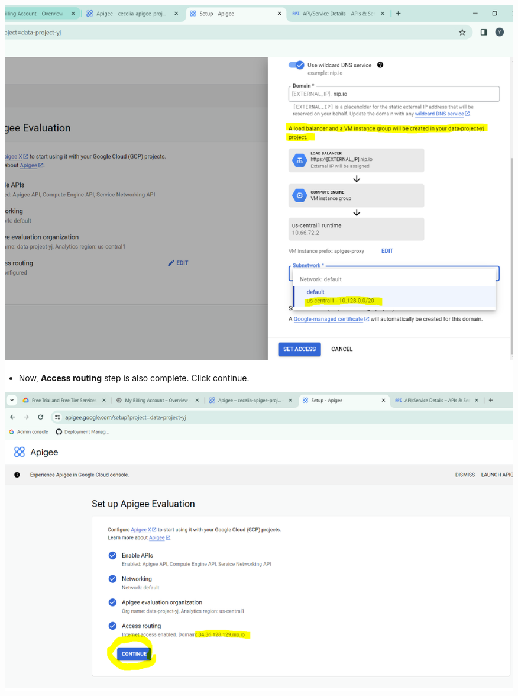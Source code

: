 ![choose-default-network](/GCP_pictures/Study-logs/Apigee/choose-default-network.PNG "Choose default network")


- Now, **Access routing** step is also complete. Click continue.


![step-complete](/GCP_pictures/Study-logs/Apigee/step-complete.PNG "Step complete")

